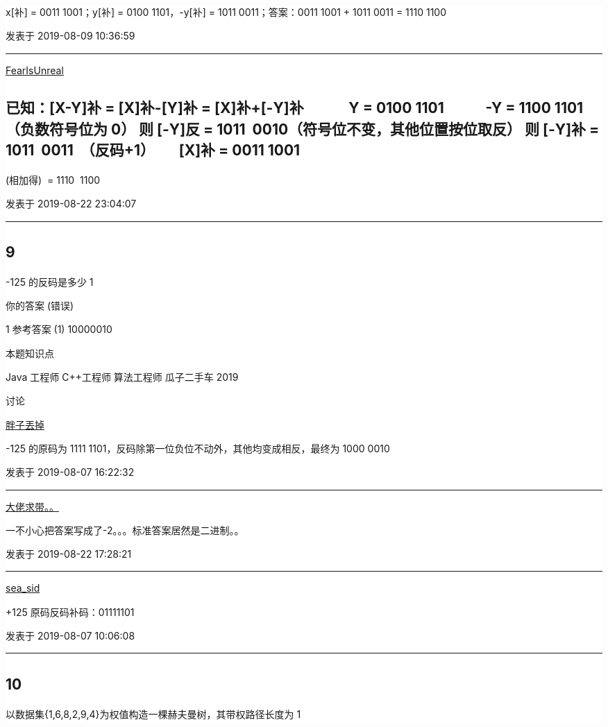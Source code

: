 x[补] = 0011 1001；y[补] = 0100 1101，-y[补] = 1011 0011；答案：0011 1001 + 1011 0011 = 1110 1100 

发表于 2019-08-09 10:36:59

* * *

[FearIsUnreal](https://www.nowcoder.com/profile/2825614)

**已知：[X-Y]补 = [X]补-[Y]补 = [X]补+[-Y]补**             Y = **0**100 1101
           -Y = **1**100 1101（负数符号位为 0）
则 [-Y]反 = **1**011  0010（符号位不变，其他位置按位取反）
则 [-Y]补 = **1**011  0011  （反码+1）
      [X]补 = 0011 1001
--------------------------
(相加得)  = 1110  1100

发表于 2019-08-22 23:04:07

* * *

## 9

-125 的反码是多少 1

你的答案 (错误)

1 参考答案 (1) 10000010

本题知识点

Java 工程师 C++工程师 算法工程师 瓜子二手车 2019

讨论

[胖子丟掉](https://www.nowcoder.com/profile/652649055)

-125 的原码为 1111 1101，反码除第一位负位不动外，其他均变成相反，最终为 1000 0010

发表于 2019-08-07 16:22:32

* * *

[大佬求带。。](https://www.nowcoder.com/profile/248966335)

一不小心把答案写成了-2。。。标准答案居然是二进制。。

发表于 2019-08-22 17:28:21

* * *

[sea_sid](https://www.nowcoder.com/profile/304610805)

+125 原码反码补码：01111101

发表于 2019-08-07 10:06:08

* * *

## 10

以数据集{1,6,8,2,9,4}为权值构造一棵赫夫曼树，其带权路径长度为 1
